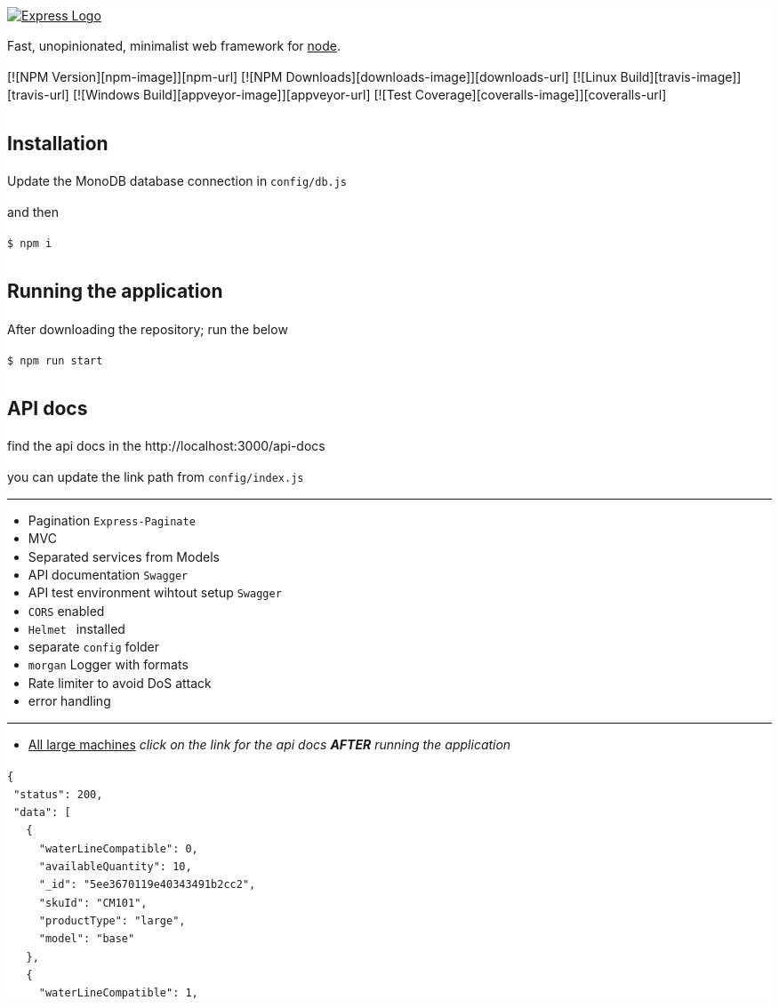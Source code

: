 [![Express Logo](https://i.cloudup.com/zfY6lL7eFa-3000x3000.png)](http://expressjs.com/)

  Fast, unopinionated, minimalist web framework for [node](http://nodejs.org).

  [![NPM Version][npm-image]][npm-url]
  [![NPM Downloads][downloads-image]][downloads-url]
  [![Linux Build][travis-image]][travis-url]
  [![Windows Build][appveyor-image]][appveyor-url]
  [![Test Coverage][coveralls-image]][coveralls-url]


## Installation

Update the MonoDB database connection in ```config/db.js```

and then
```bash
$ npm i
```


## Running the application

After downloading the repository; run the below

```bash
$ npm run start
```


## API docs


find the api docs in the  http://localhost:3000/api-docs

you can update the link path from ```config/index.js```


---------------

 - Pagination ```Express-Paginate```
 - MVC
 - Separated services from Models
 - API documentation ```Swagger```
 - API test environment wihtout setup ```Swagger```
 - ```CORS``` enabled
 - ```Helmet ``` installed
 - separate ```config``` folder
 - ```morgan``` Logger with formats
 - Rate limiter to avoid DoS attack
 - error handling

----------------

 - [All large machines](http://localhost:3000/api-docs/swagger.yaml#/Coffee%20Machine/get_coffee_machines) *click on the link for the api docs **AFTER** running the application*
 ```
{
  "status": 200,
  "data": [
    {
      "waterLineCompatible": 0,
      "availableQuantity": 10,
      "_id": "5ee3670119e40343491b2cc2",
      "skuId": "CM101",
      "productType": "large",
      "model": "base"
    },
    {
      "waterLineCompatible": 1,
 ```